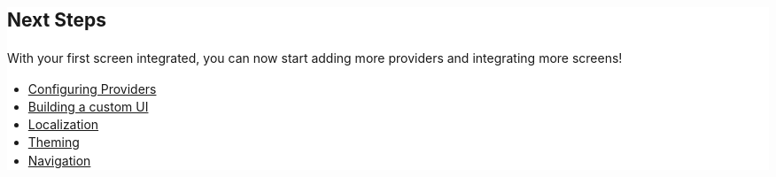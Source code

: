 ## Next Steps

With your first screen integrated, you can now start adding more providers and integrating more screens!

- [Configuring Providers](configuring-providers.md)
- [Building a custom UI](building-a-custom-ui.md)
- [Localization](localization.md)
- [Theming](theming.md)
- [Navigation](navigation.md)
